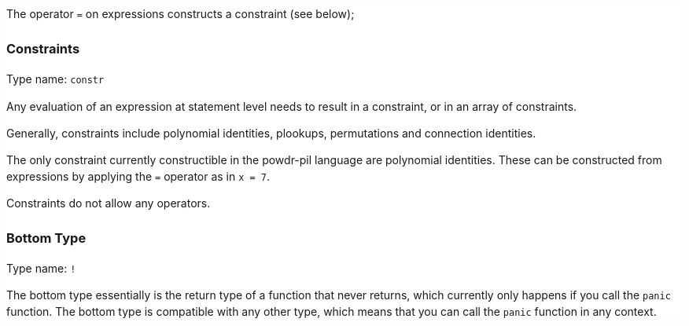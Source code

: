 The operator `=` on expressions constructs a constraint (see below);


### Constraints

Type name: `constr`

Any evaluation of an expression at statement level needs to result in a constraint,
or in an array of constraints.

Generally, constraints include polynomial identities, plookups, permutations and connection identities.

The only constraint currently constructible in the powdr-pil language are polynomial identities.
These can be constructed from expressions by applying the `=` operator as in `x = 7`.

Constraints do not allow any operators.

### Bottom Type

Type name: `!`

The bottom type essentially is the return type of a function that never returns, which currently only happens
if you call the `panic` function. The bottom type is compatible with any other type, which means
that you can call the `panic` function in any context.
